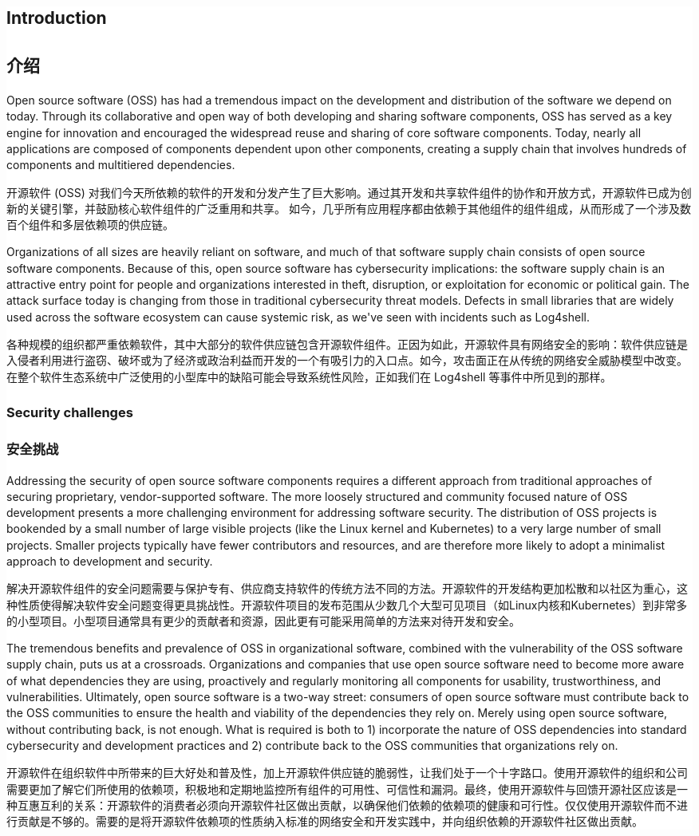 ## Introduction

## 介绍

Open source software (OSS) has had a tremendous impact on the development and distribution of the software we depend on today.
Through its collaborative and open way of both developing and sharing software components, OSS has served as a key engine for innovation and encouraged the widespread reuse and sharing of core software components. Today, nearly all applications are composed of components dependent upon other components, creating a supply chain that involves hundreds of components and multitiered dependencies.

开源软件 (OSS) 对我们今天所依赖的软件的开发和分发产生了巨大影响。通过其开发和共享软件组件的协作和开放方式，开源软件已成为创新的关键引擎，并鼓励核心软件组件的广泛重用和共享。 如今，几乎所有应用程序都由依赖于其他组件的组件组成，从而形成了一个涉及数百个组件和多层依赖项的供应链。

Organizations of all sizes are heavily reliant on software, and much of that software supply chain consists of open source software components. Because of this, open source software has cybersecurity implications: the software supply chain is an attractive entry point for people and organizations interested in theft, disruption, or exploitation for economic or political gain. The attack surface today is changing from those in traditional cybersecurity threat models. Defects in small libraries that are widely used across the software ecosystem can cause systemic risk, as we've seen with incidents such as Log4shell.

各种规模的组织都严重依赖软件，其中大部分的软件供应链包含开源软件组件。正因为如此，开源软件具有网络安全的影响：软件供应链是入侵者利用进行盗窃、破坏或为了经济或政治利益而开发的一个有吸引力的入口点。如今，攻击面正在从传统的网络安全威胁模型中改变。在整个软件生态系统中广泛使用的小型库中的缺陷可能会导致系统性风险，正如我们在 Log4shell 等事件中所见到的那样。

### Security challenges

### 安全挑战

Addressing the security of open source software components requires a different approach from traditional approaches of securing proprietary, vendor-supported software. The more loosely structured and community focused nature of OSS development presents a more challenging environment for addressing software security. The distribution of OSS projects is bookended by a small number of large visible projects (like the Linux kernel and Kubernetes) to a very large number of small projects. Smaller projects typically have fewer contributors and resources, and are therefore more likely to adopt a minimalist approach to development and security.

解决开源软件组件的安全问题需要与保护专有、供应商支持软件的传统方法不同的方法。开源软件的开发结构更加松散和以社区为重心，这种性质使得解决软件安全问题变得更具挑战性。开源软件项目的发布范围从少数几个大型可见项目（如Linux内核和Kubernetes）到非常多的小型项目。小型项目通常具有更少的贡献者和资源，因此更有可能采用简单的方法来对待开发和安全。

The tremendous benefits and prevalence of OSS in organizational software, combined with the vulnerability of the OSS software supply chain, puts us at a crossroads. Organizations and companies that use open source software need to become more aware of what dependencies they are using, proactively and regularly monitoring all components for usability, trustworthiness, and vulnerabilities. Ultimately, open source software is a two-way street: consumers of open source software must contribute back to the OSS communities to ensure the health and viability of the dependencies they rely on. Merely using open source software, without contributing back, is not enough. What is required is both to 1) incorporate the nature of OSS dependencies into standard cybersecurity and development practices and 2) contribute back to the OSS communities that organizations rely on.

开源软件在组织软件中所带来的巨大好处和普及性，加上开源软件供应链的脆弱性，让我们处于一个十字路口。使用开源软件的组织和公司需要更加了解它们所使用的依赖项，积极地和定期地监控所有组件的可用性、可信性和漏洞。最终，使用开源软件与回馈开源社区应该是一种互惠互利的关系：开源软件的消费者必须向开源软件社区做出贡献，以确保他们依赖的依赖项的健康和可行性。仅仅使用开源软件而不进行贡献是不够的。需要的是将开源软件依赖项的性质纳入标准的网络安全和开发实践中，并向组织依赖的开源软件社区做出贡献。
